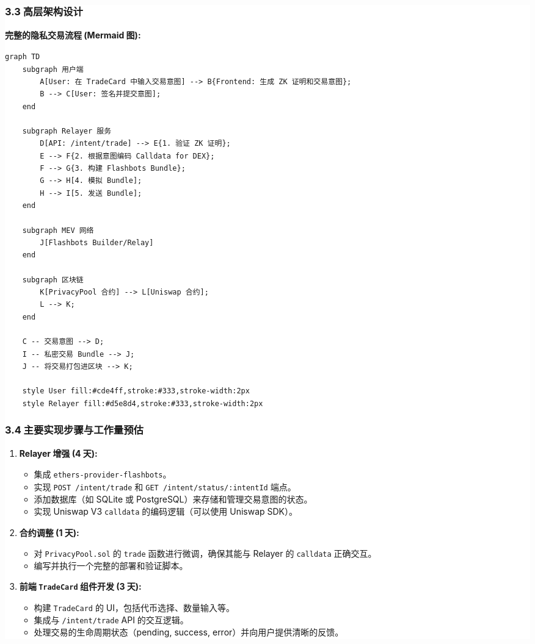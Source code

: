 ### 3.3 高层架构设计

**完整的隐私交易流程 (Mermaid 图):**

```mermaid
graph TD
    subgraph 用户端
        A[User: 在 TradeCard 中输入交易意图] --> B{Frontend: 生成 ZK 证明和交易意图};
        B --> C[User: 签名并提交意图];
    end

    subgraph Relayer 服务
        D[API: /intent/trade] --> E{1. 验证 ZK 证明};
        E --> F{2. 根据意图编码 Calldata for DEX};
        F --> G{3. 构建 Flashbots Bundle};
        G --> H[4. 模拟 Bundle];
        H --> I[5. 发送 Bundle];
    end

    subgraph MEV 网络
        J[Flashbots Builder/Relay]
    end

    subgraph 区块链
        K[PrivacyPool 合约] --> L[Uniswap 合约];
        L --> K;
    end

    C -- 交易意图 --> D;
    I -- 私密交易 Bundle --> J;
    J -- 将交易打包进区块 --> K;

    style User fill:#cde4ff,stroke:#333,stroke-width:2px
    style Relayer fill:#d5e8d4,stroke:#333,stroke-width:2px
```

### 3.4 主要实现步骤与工作量预估

1.  **Relayer 增强 (4 天):**
    *   集成 `ethers-provider-flashbots`。
    *   实现 `POST /intent/trade` 和 `GET /intent/status/:intentId` 端点。
    *   添加数据库（如 SQLite 或 PostgreSQL）来存储和管理交易意图的状态。
    *   实现 Uniswap V3 `calldata` 的编码逻辑（可以使用 Uniswap SDK）。

2.  **合约调整 (1 天):**
    *   对 `PrivacyPool.sol` 的 `trade` 函数进行微调，确保其能与 Relayer 的 `calldata` 正确交互。
    *   编写并执行一个完整的部署和验证脚本。

3.  **前端 `TradeCard` 组件开发 (3 天):**
    *   构建 `TradeCard` 的 UI，包括代币选择、数量输入等。
    *   集成与 `/intent/trade` API 的交互逻辑。
    *   处理交易的生命周期状态（pending, success, error）并向用户提供清晰的反馈。
